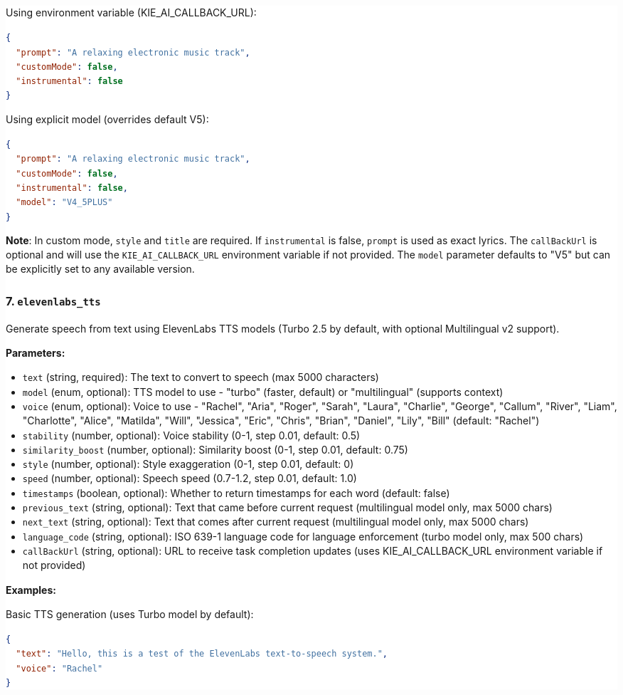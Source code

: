 Using environment variable (KIE_AI_CALLBACK_URL):
```json
{
  "prompt": "A relaxing electronic music track",
  "customMode": false,
  "instrumental": false
}
```

Using explicit model (overrides default V5):
```json
{
  "prompt": "A relaxing electronic music track",
  "customMode": false,
  "instrumental": false,
  "model": "V4_5PLUS"
}
```

**Note**: In custom mode, `style` and `title` are required. If `instrumental` is false, `prompt` is used as exact lyrics. The `callBackUrl` is optional and will use the `KIE_AI_CALLBACK_URL` environment variable if not provided. The `model` parameter defaults to "V5" but can be explicitly set to any available version.

### 7. `elevenlabs_tts`
Generate speech from text using ElevenLabs TTS models (Turbo 2.5 by default, with optional Multilingual v2 support).

**Parameters:**
- `text` (string, required): The text to convert to speech (max 5000 characters)
- `model` (enum, optional): TTS model to use - "turbo" (faster, default) or "multilingual" (supports context)
- `voice` (enum, optional): Voice to use - "Rachel", "Aria", "Roger", "Sarah", "Laura", "Charlie", "George", "Callum", "River", "Liam", "Charlotte", "Alice", "Matilda", "Will", "Jessica", "Eric", "Chris", "Brian", "Daniel", "Lily", "Bill" (default: "Rachel")
- `stability` (number, optional): Voice stability (0-1, step 0.01, default: 0.5)
- `similarity_boost` (number, optional): Similarity boost (0-1, step 0.01, default: 0.75)
- `style` (number, optional): Style exaggeration (0-1, step 0.01, default: 0)
- `speed` (number, optional): Speech speed (0.7-1.2, step 0.01, default: 1.0)
- `timestamps` (boolean, optional): Whether to return timestamps for each word (default: false)
- `previous_text` (string, optional): Text that came before current request (multilingual model only, max 5000 chars)
- `next_text` (string, optional): Text that comes after current request (multilingual model only, max 5000 chars)
- `language_code` (string, optional): ISO 639-1 language code for language enforcement (turbo model only, max 500 chars)
- `callBackUrl` (string, optional): URL to receive task completion updates (uses KIE_AI_CALLBACK_URL environment variable if not provided)

**Examples:**

Basic TTS generation (uses Turbo model by default):
```json
{
  "text": "Hello, this is a test of the ElevenLabs text-to-speech system.",
  "voice": "Rachel"
}
```
